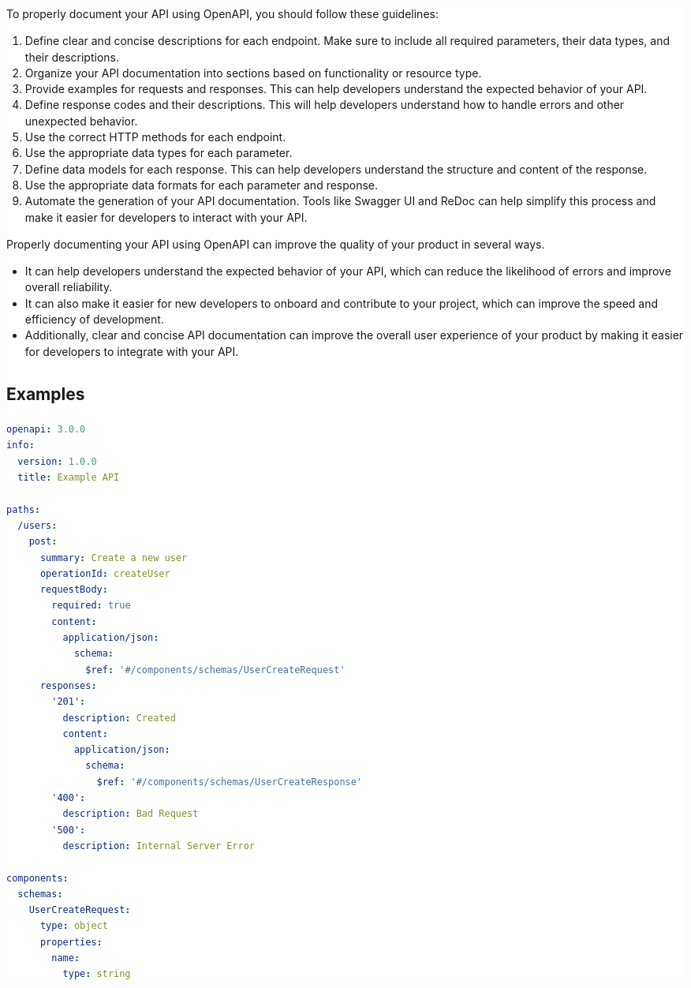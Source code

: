 To properly document your API using OpenAPI, you should follow these guidelines:

1. Define clear and concise descriptions for each endpoint. Make sure to include all required parameters, their data types, and their descriptions.
2. Organize your API documentation into sections based on functionality or resource type.
3. Provide examples for requests and responses. This can help developers understand the expected behavior of your API.
4. Define response codes and their descriptions. This will help developers understand how to handle errors and other unexpected behavior.
5. Use the correct HTTP methods for each endpoint.
6. Use the appropriate data types for each parameter.
7. Define data models for each response. This can help developers understand the structure and content of the response.
8. Use the appropriate data formats for each parameter and response.
9. Automate the generation of your API documentation. Tools like Swagger UI and ReDoc can help simplify this process and make it easier for developers to interact with your API.

Properly documenting your API using OpenAPI can improve the quality of your product in several ways.

- It can help developers understand the expected behavior of your API, which can reduce the likelihood of errors and improve overall reliability.
- It can also make it easier for new developers to onboard and contribute to your project, which can improve the speed and efficiency of development.
- Additionally, clear and concise API documentation can improve the overall user experience of your product by making it easier for developers to integrate with your API.

## Examples

```yaml
openapi: 3.0.0
info:
  version: 1.0.0
  title: Example API

paths:
  /users:
    post:
      summary: Create a new user
      operationId: createUser
      requestBody:
        required: true
        content:
          application/json:
            schema:
              $ref: '#/components/schemas/UserCreateRequest'
      responses:
        '201':
          description: Created
          content:
            application/json:
              schema:
                $ref: '#/components/schemas/UserCreateResponse'
        '400':
          description: Bad Request
        '500':
          description: Internal Server Error

components:
  schemas:
    UserCreateRequest:
      type: object
      properties:
        name:
          type: string
```